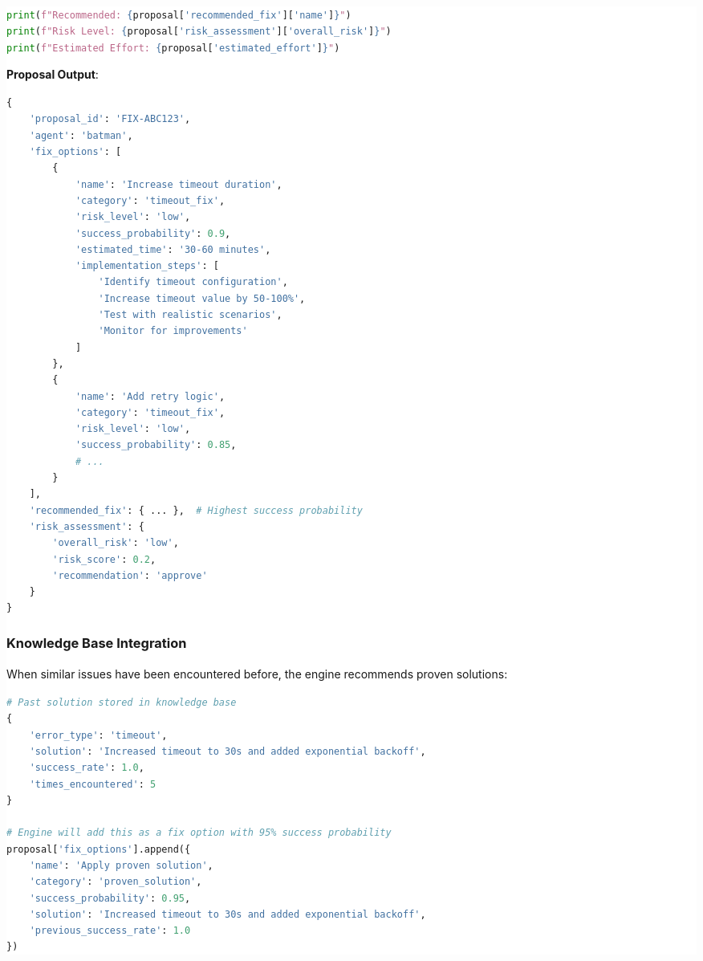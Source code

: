 ```python
print(f"Recommended: {proposal['recommended_fix']['name']}")
print(f"Risk Level: {proposal['risk_assessment']['overall_risk']}")
print(f"Estimated Effort: {proposal['estimated_effort']}")
```

**Proposal Output**:
```python
{
    'proposal_id': 'FIX-ABC123',
    'agent': 'batman',
    'fix_options': [
        {
            'name': 'Increase timeout duration',
            'category': 'timeout_fix',
            'risk_level': 'low',
            'success_probability': 0.9,
            'estimated_time': '30-60 minutes',
            'implementation_steps': [
                'Identify timeout configuration',
                'Increase timeout value by 50-100%',
                'Test with realistic scenarios',
                'Monitor for improvements'
            ]
        },
        {
            'name': 'Add retry logic',
            'category': 'timeout_fix',
            'risk_level': 'low',
            'success_probability': 0.85,
            # ...
        }
    ],
    'recommended_fix': { ... },  # Highest success probability
    'risk_assessment': {
        'overall_risk': 'low',
        'risk_score': 0.2,
        'recommendation': 'approve'
    }
}
```

### Knowledge Base Integration

When similar issues have been encountered before, the engine recommends proven solutions:

```python
# Past solution stored in knowledge base
{
    'error_type': 'timeout',
    'solution': 'Increased timeout to 30s and added exponential backoff',
    'success_rate': 1.0,
    'times_encountered': 5
}

# Engine will add this as a fix option with 95% success probability
proposal['fix_options'].append({
    'name': 'Apply proven solution',
    'category': 'proven_solution',
    'success_probability': 0.95,
    'solution': 'Increased timeout to 30s and added exponential backoff',
    'previous_success_rate': 1.0
})
```
